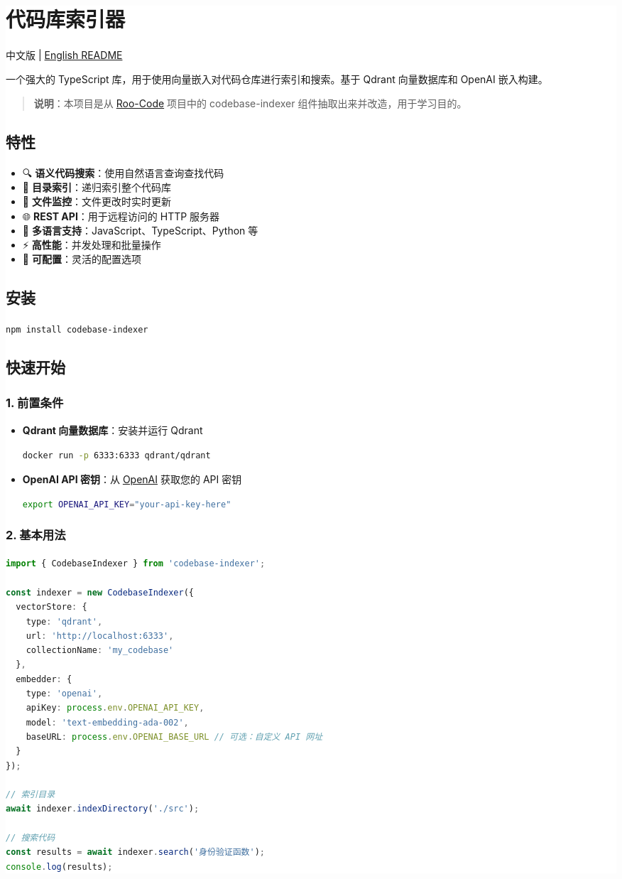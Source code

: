 # 代码库索引器

中文版 | [English README](./README.md)

一个强大的 TypeScript 库，用于使用向量嵌入对代码仓库进行索引和搜索。基于 Qdrant 向量数据库和 OpenAI 嵌入构建。

> **说明**：本项目是从 [Roo-Code](https://github.com/RooCodeInc/Roo-Code) 项目中的 codebase-indexer 组件抽取出来并改造，用于学习目的。

## 特性

- 🔍 **语义代码搜索**：使用自然语言查询查找代码
- 📁 **目录索引**：递归索引整个代码库
- 👀 **文件监控**：文件更改时实时更新
- 🌐 **REST API**：用于远程访问的 HTTP 服务器
- 🎯 **多语言支持**：JavaScript、TypeScript、Python 等
- ⚡ **高性能**：并发处理和批量操作
- 🔧 **可配置**：灵活的配置选项

## 安装

```bash
npm install codebase-indexer
```

## 快速开始

### 1. 前置条件

- **Qdrant 向量数据库**：安装并运行 Qdrant
  ```bash
  docker run -p 6333:6333 qdrant/qdrant
  ```

- **OpenAI API 密钥**：从 [OpenAI](https://platform.openai.com/) 获取您的 API 密钥
  ```bash
  export OPENAI_API_KEY="your-api-key-here"
  ```

### 2. 基本用法

```typescript
import { CodebaseIndexer } from 'codebase-indexer';

const indexer = new CodebaseIndexer({
  vectorStore: {
    type: 'qdrant',
    url: 'http://localhost:6333',
    collectionName: 'my_codebase'
  },
  embedder: {
    type: 'openai',
    apiKey: process.env.OPENAI_API_KEY,
    model: 'text-embedding-ada-002',
    baseURL: process.env.OPENAI_BASE_URL // 可选：自定义 API 网址
  }
});

// 索引目录
await indexer.indexDirectory('./src');

// 搜索代码
const results = await indexer.search('身份验证函数');
console.log(results);
```